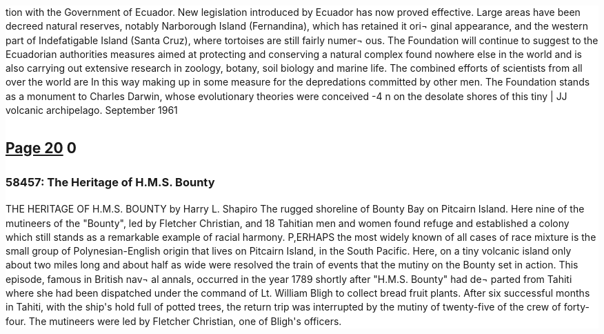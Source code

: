 tion with the Government of Ecuador.
New legislation introduced by
Ecuador has now proved effective.
Large areas have been decreed natural
reserves, notably Narborough Island
(Fernandina), which has retained it ori¬
ginal appearance, and the western part
of Indefatigable Island (Santa Cruz),
where tortoises are still fairly numer¬
ous. The Foundation will continue to
suggest to the Ecuadorian authorities
measures aimed at protecting and
conserving a natural complex found
nowhere else in the world and is also
carrying out extensive research in
zoology, botany, soil biology and
marine life.
The combined efforts of scientists
from all over the world are In this
way making up in some measure for
the depredations committed by other
men. The Foundation stands as a
monument to Charles Darwin, whose
evolutionary theories were conceived -4 n
on the desolate shores of this tiny | JJ
volcanic archipelago.
September 1961

## [Page 20](078246engo.pdf#page=20) 0

### 58457: The Heritage of H.M.S. Bounty

THE HERITAGE
OF
H.M.S. BOUNTY
by Harry L. Shapiro
The rugged shoreline of Bounty Bay on Pitcairn Island. Here nine of
the mutineers of the "Bounty", led by Fletcher Christian, and 18 Tahitian
men and women found refuge and established a colony which still
stands as a remarkable example of racial harmony.
P,ERHAPS the most widely
known of all cases of race mixture is
the small group of Polynesian-English
origin that lives on Pitcairn Island, in
the South Pacific. Here, on a tiny
volcanic island only about two miles
long and about half as wide were
resolved the train of events that the
mutiny on the Bounty set in action.
This episode, famous in British nav¬
al annals, occurred in the year 1789
shortly after "H.M.S. Bounty" had de¬
parted from Tahiti where she had been
dispatched under the command of
Lt. William Bligh to collect bread fruit
plants.
After six successful months in Tahiti,
with the ship's hold full of potted trees,
the return trip was interrupted by the
mutiny of twenty-five of the crew of
forty-four. The mutineers were led by
Fletcher Christian, one of Bligh's
officers.